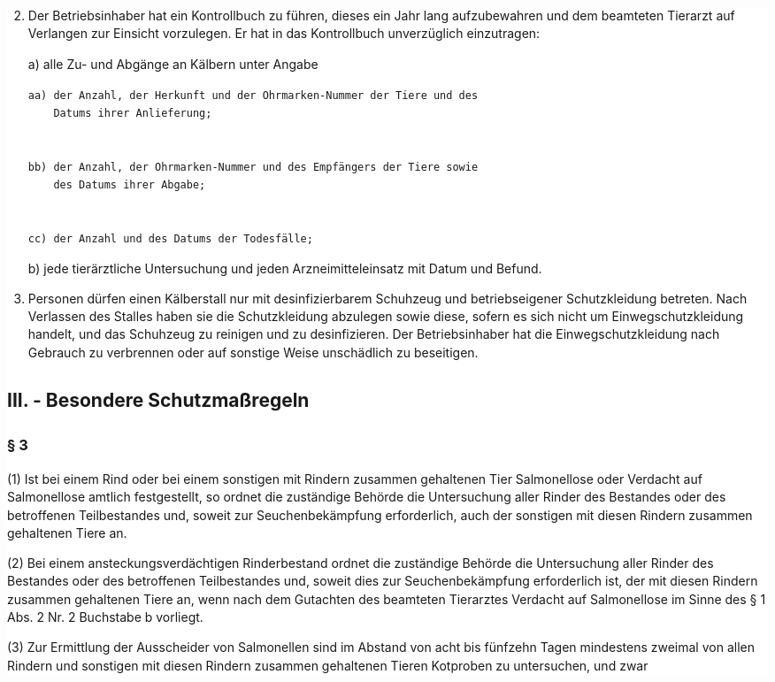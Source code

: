
2.  Der Betriebsinhaber hat ein Kontrollbuch zu führen, dieses ein Jahr
    lang aufzubewahren und dem beamteten Tierarzt auf Verlangen zur
    Einsicht vorzulegen. Er hat in das Kontrollbuch unverzüglich
    einzutragen:

    a)  alle Zu- und Abgänge an Kälbern unter Angabe

        aa) der Anzahl, der Herkunft und der Ohrmarken-Nummer der Tiere und des
            Datums ihrer Anlieferung;


        bb) der Anzahl, der Ohrmarken-Nummer und des Empfängers der Tiere sowie
            des Datums ihrer Abgabe;


        cc) der Anzahl und des Datums der Todesfälle;





    b)  jede tierärztliche Untersuchung und jeden Arzneimitteleinsatz mit
        Datum und Befund.





3.  Personen dürfen einen Kälberstall nur mit desinfizierbarem Schuhzeug
    und betriebseigener Schutzkleidung betreten. Nach Verlassen des
    Stalles haben sie die Schutzkleidung abzulegen sowie diese, sofern es
    sich nicht um Einwegschutzkleidung handelt, und das Schuhzeug zu
    reinigen und zu desinfizieren. Der Betriebsinhaber hat die
    Einwegschutzkleidung nach Gebrauch zu verbrennen oder auf sonstige
    Weise unschädlich zu beseitigen.





## III. - Besondere Schutzmaßregeln



### § 3

(1) Ist bei einem Rind oder bei einem sonstigen mit Rindern zusammen
gehaltenen Tier Salmonellose oder Verdacht auf Salmonellose amtlich
festgestellt, so ordnet die zuständige Behörde die Untersuchung aller
Rinder des Bestandes oder des betroffenen Teilbestandes und, soweit
zur Seuchenbekämpfung erforderlich, auch der sonstigen mit diesen
Rindern zusammen gehaltenen Tiere an.

(2) Bei einem ansteckungsverdächtigen Rinderbestand ordnet die
zuständige Behörde die Untersuchung aller Rinder des Bestandes oder
des betroffenen Teilbestandes und, soweit dies zur Seuchenbekämpfung
erforderlich ist, der mit diesen Rindern zusammen gehaltenen Tiere an,
wenn nach dem Gutachten des beamteten Tierarztes Verdacht auf
Salmonellose im Sinne des § 1 Abs. 2 Nr. 2 Buchstabe b vorliegt.

(3) Zur Ermittlung der Ausscheider von Salmonellen sind im Abstand von
acht bis fünfzehn Tagen mindestens zweimal von allen Rindern und
sonstigen mit diesen Rindern zusammen gehaltenen Tieren Kotproben zu
untersuchen, und zwar
